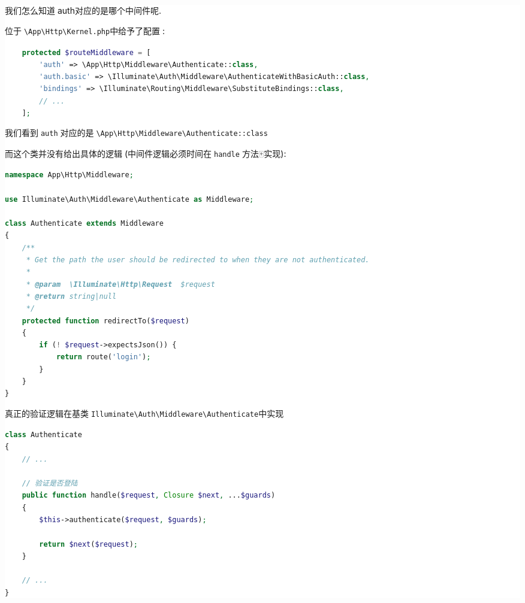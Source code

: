 我们怎么知道 auth对应的是哪个中间件呢.

位于 `\App\Http\Kernel.php`中给予了配置 :

```php
    protected $routeMiddleware = [
        'auth' => \App\Http\Middleware\Authenticate::class,
        'auth.basic' => \Illuminate\Auth\Middleware\AuthenticateWithBasicAuth::class,
        'bindings' => \Illuminate\Routing\Middleware\SubstituteBindings::class,
        // ...
    ];
```

我们看到 `auth` 对应的是 `\App\Http\Middleware\Authenticate::class`

而这个类并没有给出具体的逻辑 (中间件逻辑必须时间在 `handle` 方法🀄实现): 

```php
namespace App\Http\Middleware;

use Illuminate\Auth\Middleware\Authenticate as Middleware;

class Authenticate extends Middleware
{
    /**
     * Get the path the user should be redirected to when they are not authenticated.
     *
     * @param  \Illuminate\Http\Request  $request
     * @return string|null
     */
    protected function redirectTo($request)
    {
        if (! $request->expectsJson()) {
            return route('login');
        }
    }
}
```

真正的验证逻辑在基类 `Illuminate\Auth\Middleware\Authenticate`中实现

```php
class Authenticate
{
    // ...
    
    // 验证是否登陆
    public function handle($request, Closure $next, ...$guards)
    {
        $this->authenticate($request, $guards);

        return $next($request);
    }
    
    // ...
}
```
